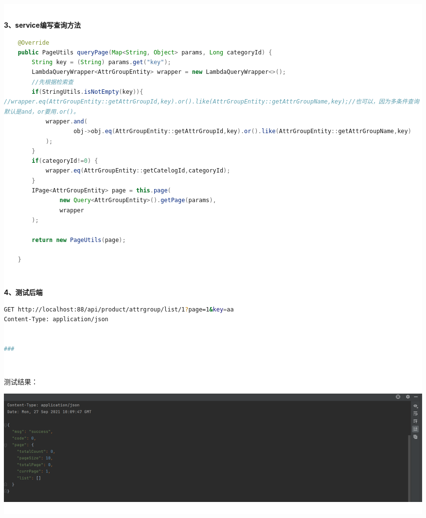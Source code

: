 ![点击并拖拽以移动](data:image/gif;base64,R0lGODlhAQABAPABAP///wAAACH5BAEKAAAALAAAAAABAAEAAAICRAEAOw==)

**3、service编写查询方法**

```java
    @Override
    public PageUtils queryPage(Map<String, Object> params, Long categoryId) {
        String key = (String) params.get("key");
        LambdaQueryWrapper<AttrGroupEntity> wrapper = new LambdaQueryWrapper<>();
        //先根据检索查
        if(StringUtils.isNotEmpty(key)){
//wrapper.eq(AttrGroupEntity::getAttrGroupId,key).or().like(AttrGroupEntity::getAttrGroupName,key);//也可以，因为多条件查询默认是and，or要用.or()。
            wrapper.and(
                    obj->obj.eq(AttrGroupEntity::getAttrGroupId,key).or().like(AttrGroupEntity::getAttrGroupName,key)
            );
        }
        if(categoryId!=0) {
            wrapper.eq(AttrGroupEntity::getCatelogId,categoryId);
        }
        IPage<AttrGroupEntity> page = this.page(
                new Query<AttrGroupEntity>().getPage(params),
                wrapper
        );

        return new PageUtils(page);

    }
```

![点击并拖拽以移动](data:image/gif;base64,R0lGODlhAQABAPABAP///wAAACH5BAEKAAAALAAAAAABAAEAAAICRAEAOw==)

**4、测试后端**

```bash
GET http://localhost:88/api/product/attrgroup/list/1?page=1&key=aa
Content-Type: application/json


###
```

![点击并拖拽以移动](data:image/gif;base64,R0lGODlhAQABAPABAP///wAAACH5BAEKAAAALAAAAAABAAEAAAICRAEAOw==)

测试结果：

![image-20210927181005015](谷粒商城笔记+踩坑（5）——商品服务-属性分组、品牌关联分类，spu+sku+分页拦截器.assets/0fea1457ffabd85d036f07128ef8fd3e.png)![点击并拖拽以移动](data:image/gif;base64,R0lGODlhAQABAPABAP///wAAACH5BAEKAAAALAAAAAABAAEAAAICRAEAOw==)

